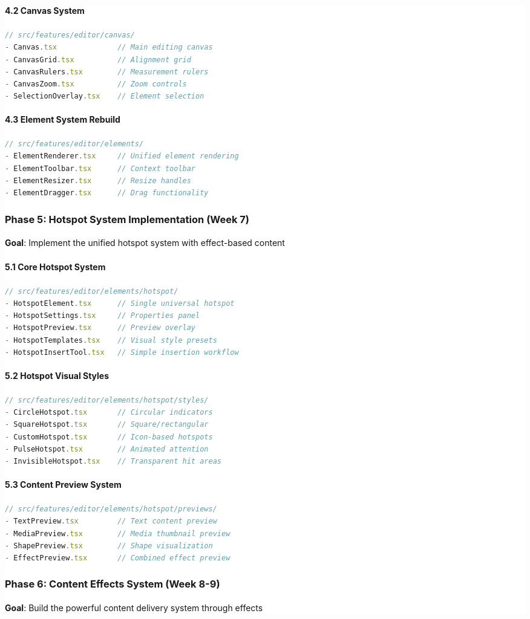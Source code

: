 #### 4.2 Canvas System
```typescript
// src/features/editor/canvas/
- Canvas.tsx              // Main editing canvas
- CanvasGrid.tsx          // Alignment grid
- CanvasRulers.tsx        // Measurement rulers  
- CanvasZoom.tsx          // Zoom controls
- SelectionOverlay.tsx    // Element selection
```

#### 4.3 Element System Rebuild
```typescript
// src/features/editor/elements/
- ElementRenderer.tsx     // Unified element rendering
- ElementToolbar.tsx      // Context toolbar
- ElementResizer.tsx      // Resize handles
- ElementDragger.tsx      // Drag functionality
```

### Phase 5: Hotspot System Implementation (Week 7)
**Goal**: Implement the unified hotspot system with effect-based content

#### 5.1 Core Hotspot System
```typescript
// src/features/editor/elements/hotspot/
- HotspotElement.tsx      // Single universal hotspot
- HotspotSettings.tsx     // Properties panel
- HotspotPreview.tsx      // Preview overlay
- HotspotTemplates.tsx    // Visual style presets
- HotspotInsertTool.tsx   // Simple insertion workflow
```

#### 5.2 Hotspot Visual Styles
```typescript
// src/features/editor/elements/hotspot/styles/
- CircleHotspot.tsx       // Circular indicators
- SquareHotspot.tsx       // Square/rectangular  
- CustomHotspot.tsx       // Icon-based hotspots
- PulseHotspot.tsx        // Animated attention
- InvisibleHotspot.tsx    // Transparent hit areas
```

#### 5.3 Content Preview System
```typescript
// src/features/editor/elements/hotspot/previews/
- TextPreview.tsx         // Text content preview
- MediaPreview.tsx        // Media thumbnail preview
- ShapePreview.tsx        // Shape visualization
- EffectPreview.tsx       // Combined effect preview
```

### Phase 6: Content Effects System (Week 8-9)
**Goal**: Build the powerful content delivery system through effects
